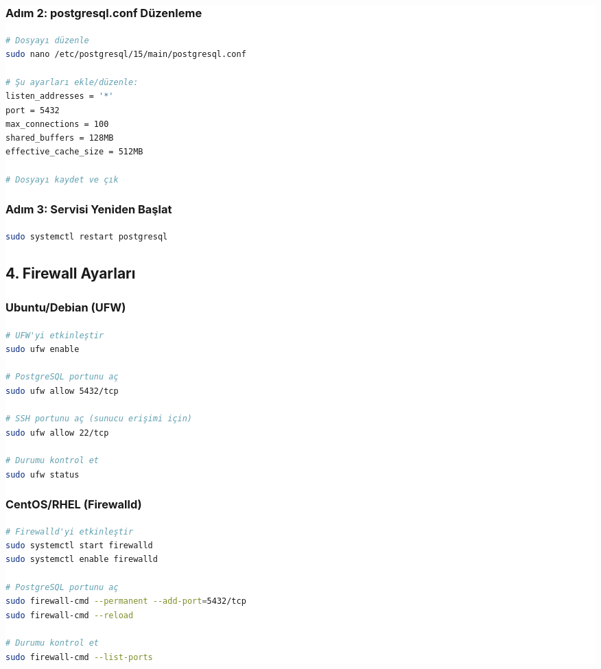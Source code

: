 ### Adım 2: postgresql.conf Düzenleme
```bash
# Dosyayı düzenle
sudo nano /etc/postgresql/15/main/postgresql.conf

# Şu ayarları ekle/düzenle:
listen_addresses = '*'
port = 5432
max_connections = 100
shared_buffers = 128MB
effective_cache_size = 512MB

# Dosyayı kaydet ve çık
```

### Adım 3: Servisi Yeniden Başlat
```bash
sudo systemctl restart postgresql
```

## 4. Firewall Ayarları

### Ubuntu/Debian (UFW)
```bash
# UFW'yi etkinleştir
sudo ufw enable

# PostgreSQL portunu aç
sudo ufw allow 5432/tcp

# SSH portunu aç (sunucu erişimi için)
sudo ufw allow 22/tcp

# Durumu kontrol et
sudo ufw status
```

### CentOS/RHEL (Firewalld)
```bash
# Firewalld'yi etkinleştir
sudo systemctl start firewalld
sudo systemctl enable firewalld

# PostgreSQL portunu aç
sudo firewall-cmd --permanent --add-port=5432/tcp
sudo firewall-cmd --reload

# Durumu kontrol et
sudo firewall-cmd --list-ports
```
